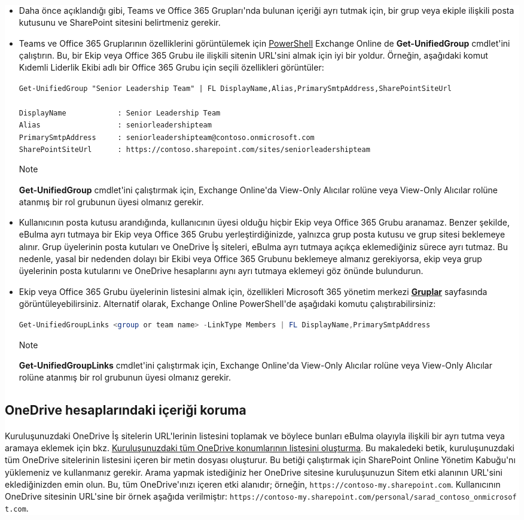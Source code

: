 - Daha önce açıklandığı gibi, Teams ve Office 365 Grupları'nda bulunan içeriği ayrı tutmak için, bir grup veya ekiple ilişkili posta kutusunu ve SharePoint sitesini belirtmeniz gerekir.

- Teams ve Office 365 Gruplarının özelliklerini görüntülemek için [PowerShell](/powershell/exchange/connect-to-exchange-online-powershell) Exchange Online de **Get-UnifiedGroup** cmdlet'ini çalıştırın. Bu, bir Ekip veya Office 365 Grubu ile ilişkili sitenin URL'sini almak için iyi bir yoldur. Örneğin, aşağıdaki komut Kıdemli Liderlik Ekibi adlı bir Office 365 Grubu için seçili özellikleri görüntüler:

    ```text
    Get-UnifiedGroup "Senior Leadership Team" | FL DisplayName,Alias,PrimarySmtpAddress,SharePointSiteUrl

    DisplayName            : Senior Leadership Team
    Alias                  : seniorleadershipteam
    PrimarySmtpAddress     : seniorleadershipteam@contoso.onmicrosoft.com
    SharePointSiteUrl      : https://contoso.sharepoint.com/sites/seniorleadershipteam
    ```

    > [!NOTE]
    > **Get-UnifiedGroup** cmdlet'ini çalıştırmak için, Exchange Online'da View-Only Alıcılar rolüne veya View-Only Alıcılar rolüne atanmış bir rol grubunun üyesi olmanız gerekir. 
  
- Kullanıcının posta kutusu arandığında, kullanıcının üyesi olduğu hiçbir Ekip veya Office 365 Grubu aranamaz. Benzer şekilde, eBulma ayrı tutmaya bir Ekip veya Office 365 Grubu yerleştirdiğinizde, yalnızca grup posta kutusu ve grup sitesi beklemeye alınır. Grup üyelerinin posta kutuları ve OneDrive İş siteleri, eBulma ayrı tutmaya açıkça eklemediğiniz sürece ayrı tutmaz. Bu nedenle, yasal bir nedenden dolayı bir Ekibi veya Office 365 Grubunu beklemeye almanız gerekiyorsa, ekip veya grup üyelerinin posta kutularını ve OneDrive hesaplarını aynı ayrı tutmaya eklemeyi göz önünde bulundurun.

- Ekip veya Office 365 Grubu üyelerinin listesini almak için, özellikleri Microsoft 365 yönetim merkezi <a href="https://go.microsoft.com/fwlink/p/?linkid=2052855" target="_blank">**Gruplar**</a> sayfasında görüntüleyebilirsiniz. Alternatif olarak, Exchange Online PowerShell'de aşağıdaki komutu çalıştırabilirsiniz:

    ```powershell
    Get-UnifiedGroupLinks <group or team name> -LinkType Members | FL DisplayName,PrimarySmtpAddress
    ```

    > [!NOTE]
    > **Get-UnifiedGroupLinks** cmdlet'ini çalıştırmak için, Exchange Online'da View-Only Alıcılar rolüne veya View-Only Alıcılar rolüne atanmış bir rol grubunun üyesi olmanız gerekir.

## <a name="preserve-content-in-onedrive-accounts"></a>OneDrive hesaplarındaki içeriği koruma

Kuruluşunuzdaki OneDrive İş sitelerin URL'lerinin listesini toplamak ve böylece bunları eBulma olayıyla ilişkili bir ayrı tutma veya aramaya eklemek için bkz. [Kuruluşunuzdaki tüm OneDrive konumlarının listesini oluşturma](/onedrive/list-onedrive-urls). Bu makaledeki betik, kuruluşunuzdaki tüm OneDrive sitelerinin listesini içeren bir metin dosyası oluşturur. Bu betiği çalıştırmak için SharePoint Online Yönetim Kabuğu'nı yüklemeniz ve kullanmanız gerekir. Arama yapmak istediğiniz her OneDrive sitesine kuruluşunuzun Sitem etki alanının URL'sini eklediğinizden emin olun. Bu, tüm OneDrive'ınızı içeren etki alanıdır; örneğin,  `https://contoso-my.sharepoint.com`. Kullanıcının OneDrive sitesinin URL'sine bir örnek aşağıda verilmiştır:  `https://contoso-my.sharepoint.com/personal/sarad_contoso_onmicrosoft.com`.
